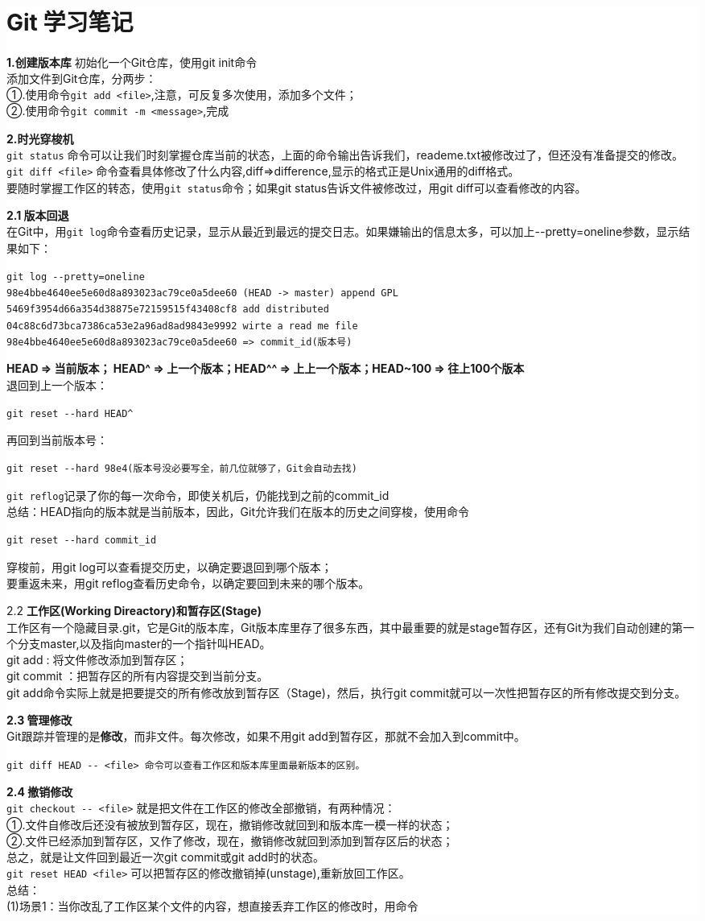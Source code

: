 # Git 学习笔记 #
**1.创建版本库**
初始化一个Git仓库，使用git init命令<br>
添加文件到Git仓库，分两步：<br>
①.使用命令`git add <file>`,注意，可反复多次使用，添加多个文件；<br>
②.使用命令`git commit -m <message>`,完成

**2.时光穿梭机**<br>
`git status` 命令可以让我们时刻掌握仓库当前的状态，上面的命令输出告诉我们，reademe.txt被修改过了，但还没有准备提交的修改。<br>
`git diff <file>` 命令查看具体修改了什么内容,diff=>difference,显示的格式正是Unix通用的diff格式。<br>
要随时掌握工作区的转态，使用`git status`命令；如果git status告诉文件被修改过，用git diff可以查看修改的内容。

**2.1 版本回退**<br>
在Git中，用`git log`命令查看历史记录，显示从最近到最远的提交日志。如果嫌输出的信息太多，可以加上--pretty=oneline参数，显示结果如下：<br>

    git log --pretty=oneline
    98e4bbe4640ee5e60d8a893023ac79ce0a5dee60 (HEAD -> master) append GPL
    5469f3954d66a354d38875e72159515f43408cf8 add distributed
    04c88c6d73bca7386ca53e2a96ad8ad9843e9992 wirte a read me file
    98e4bbe4640ee5e60d8a893023ac79ce0a5dee60 => commit_id(版本号) 
**HEAD => 当前版本； HEAD^ => 上一个版本；HEAD^^ => 上上一个版本；HEAD~100 => 往上100个版本**<br>
退回到上一个版本：

    git reset --hard HEAD^
再回到当前版本号：

    git reset --hard 98e4(版本号没必要写全，前几位就够了，Git会自动去找)
`git reflog`记录了你的每一次命令，即使关机后，仍能找到之前的commit_id<br>
总结：HEAD指向的版本就是当前版本，因此，Git允许我们在版本的历史之间穿梭，使用命令<br>

    git reset --hard commit_id
穿梭前，用git log可以查看提交历史，以确定要退回到哪个版本；<br>
要重返未来，用git reflog查看历史命令，以确定要回到未来的哪个版本。<br>

2.2 **工作区(Working Direactory)和暂存区(Stage)**<br>
工作区有一个隐藏目录.git，它是Git的版本库，Git版本库里存了很多东西，其中最重要的就是stage暂存区，还有Git为我们自动创建的第一个分支master,以及指向master的一个指针叫HEAD。<br>
git add : 将文件修改添加到暂存区；<br>git commit ：把暂存区的所有内容提交到当前分支。<br>
git add命令实际上就是把要提交的所有修改放到暂存区（Stage)，然后，执行git commit就可以一次性把暂存区的所有修改提交到分支。

**2.3 管理修改**<br>
Git跟踪并管理的是**修改**，而非文件。每次修改，如果不用git add到暂存区，那就不会加入到commit中。

    git diff HEAD -- <file> 命令可以查看工作区和版本库里面最新版本的区别。

**2.4 撤销修改** <br>
`git checkout -- <file>` 就是把文件在工作区的修改全部撤销，有两种情况：<br>
①.文件自修改后还没有被放到暂存区，现在，撤销修改就回到和版本库一模一样的状态；<br>
②.文件已经添加到暂存区，又作了修改，现在，撤销修改就回到添加到暂存区后的状态；<br>
总之，就是让文件回到最近一次git commit或git add时的状态。<br>
`git reset HEAD <file>` 可以把暂存区的修改撤销掉(unstage),重新放回工作区。<br>
总结：<br>
(1)场景1：当你改乱了工作区某个文件的内容，想直接丢弃工作区的修改时，用命令

